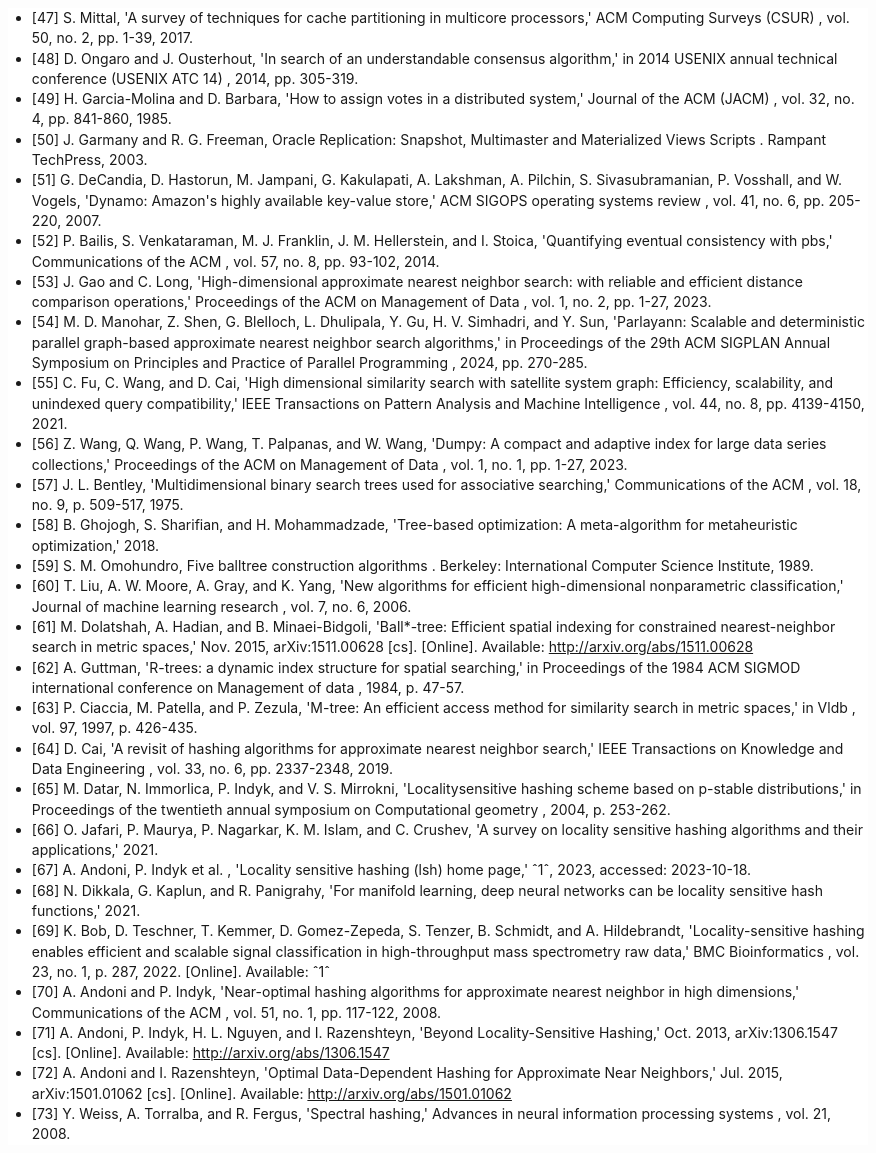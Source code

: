 - [47] S. Mittal, 'A survey of techniques for cache partitioning in multicore processors,' ACM Computing Surveys (CSUR) , vol. 50, no. 2, pp. 1-39, 2017.
- [48] D. Ongaro and J. Ousterhout, 'In search of an understandable consensus algorithm,' in 2014 USENIX annual technical conference (USENIX ATC 14) , 2014, pp. 305-319.
- [49] H. Garcia-Molina and D. Barbara, 'How to assign votes in a distributed system,' Journal of the ACM (JACM) , vol. 32, no. 4, pp. 841-860, 1985.
- [50] J. Garmany and R. G. Freeman, Oracle Replication: Snapshot, Multimaster and Materialized Views Scripts . Rampant TechPress, 2003.
- [51] G. DeCandia, D. Hastorun, M. Jampani, G. Kakulapati, A. Lakshman, A. Pilchin, S. Sivasubramanian, P. Vosshall, and W. Vogels, 'Dynamo: Amazon's highly available key-value store,' ACM SIGOPS operating systems review , vol. 41, no. 6, pp. 205-220, 2007.
- [52] P. Bailis, S. Venkataraman, M. J. Franklin, J. M. Hellerstein, and I. Stoica, 'Quantifying eventual consistency with pbs,' Communications of the ACM , vol. 57, no. 8, pp. 93-102, 2014.
- [53] J. Gao and C. Long, 'High-dimensional approximate nearest neighbor search: with reliable and efficient distance comparison operations,' Proceedings of the ACM on Management of Data , vol. 1, no. 2, pp. 1-27, 2023.
- [54] M. D. Manohar, Z. Shen, G. Blelloch, L. Dhulipala, Y. Gu, H. V. Simhadri, and Y. Sun, 'Parlayann: Scalable and deterministic parallel graph-based approximate nearest neighbor search algorithms,' in Proceedings of the 29th ACM SIGPLAN Annual Symposium on Principles and Practice of Parallel Programming , 2024, pp. 270-285.
- [55] C. Fu, C. Wang, and D. Cai, 'High dimensional similarity search with satellite system graph: Efficiency, scalability, and unindexed query compatibility,' IEEE Transactions on Pattern Analysis and Machine Intelligence , vol. 44, no. 8, pp. 4139-4150, 2021.
- [56] Z. Wang, Q. Wang, P. Wang, T. Palpanas, and W. Wang, 'Dumpy: A compact and adaptive index for large data series collections,' Proceedings of the ACM on Management of Data , vol. 1, no. 1, pp. 1-27, 2023.
- [57] J. L. Bentley, 'Multidimensional binary search trees used for associative searching,' Communications of the ACM , vol. 18, no. 9, p. 509-517, 1975.
- [58] B. Ghojogh, S. Sharifian, and H. Mohammadzade, 'Tree-based optimization: A meta-algorithm for metaheuristic optimization,' 2018.
- [59] S. M. Omohundro, Five balltree construction algorithms . Berkeley: International Computer Science Institute, 1989.
- [60] T. Liu, A. W. Moore, A. Gray, and K. Yang, 'New algorithms for efficient high-dimensional nonparametric classification,' Journal of machine learning research , vol. 7, no. 6, 2006.
- [61] M. Dolatshah, A. Hadian, and B. Minaei-Bidgoli, 'Ball*-tree: Efficient spatial indexing for constrained nearest-neighbor search in metric spaces,' Nov. 2015, arXiv:1511.00628 [cs]. [Online]. Available: http://arxiv.org/abs/1511.00628
- [62] A. Guttman, 'R-trees: a dynamic index structure for spatial searching,' in Proceedings of the 1984 ACM SIGMOD international conference on Management of data , 1984, p. 47-57.
- [63] P. Ciaccia, M. Patella, and P. Zezula, 'M-tree: An efficient access method for similarity search in metric spaces,' in Vldb , vol. 97, 1997, p. 426-435.
- [64] D. Cai, 'A revisit of hashing algorithms for approximate nearest neighbor search,' IEEE Transactions on Knowledge and Data Engineering , vol. 33, no. 6, pp. 2337-2348, 2019.
- [65] M. Datar, N. Immorlica, P. Indyk, and V. S. Mirrokni, 'Localitysensitive hashing scheme based on p-stable distributions,' in Proceedings of the twentieth annual symposium on Computational geometry , 2004, p. 253-262.
- [66] O. Jafari, P. Maurya, P. Nagarkar, K. M. Islam, and C. Crushev, 'A survey on locality sensitive hashing algorithms and their applications,' 2021.
- [67] A. Andoni, P. Indyk et al. , 'Locality sensitive hashing (lsh) home page,' ˆ1ˆ, 2023, accessed: 2023-10-18.
- [68] N. Dikkala, G. Kaplun, and R. Panigrahy, 'For manifold learning, deep neural networks can be locality sensitive hash functions,' 2021.
- [69] K. Bob, D. Teschner, T. Kemmer, D. Gomez-Zepeda, S. Tenzer, B. Schmidt, and A. Hildebrandt, 'Locality-sensitive hashing enables efficient and scalable signal classification in high-throughput mass spectrometry raw data,' BMC Bioinformatics , vol. 23, no. 1, p. 287, 2022. [Online]. Available: ˆ1ˆ
- [70] A. Andoni and P. Indyk, 'Near-optimal hashing algorithms for approximate nearest neighbor in high dimensions,' Communications of the ACM , vol. 51, no. 1, pp. 117-122, 2008.
- [71] A. Andoni, P. Indyk, H. L. Nguyen, and I. Razenshteyn, 'Beyond Locality-Sensitive Hashing,' Oct. 2013, arXiv:1306.1547 [cs]. [Online]. Available: http://arxiv.org/abs/1306.1547
- [72] A. Andoni and I. Razenshteyn, 'Optimal Data-Dependent Hashing for Approximate Near Neighbors,' Jul. 2015, arXiv:1501.01062 [cs]. [Online]. Available: http://arxiv.org/abs/1501.01062
- [73] Y. Weiss, A. Torralba, and R. Fergus, 'Spectral hashing,' Advances in neural information processing systems , vol. 21, 2008.